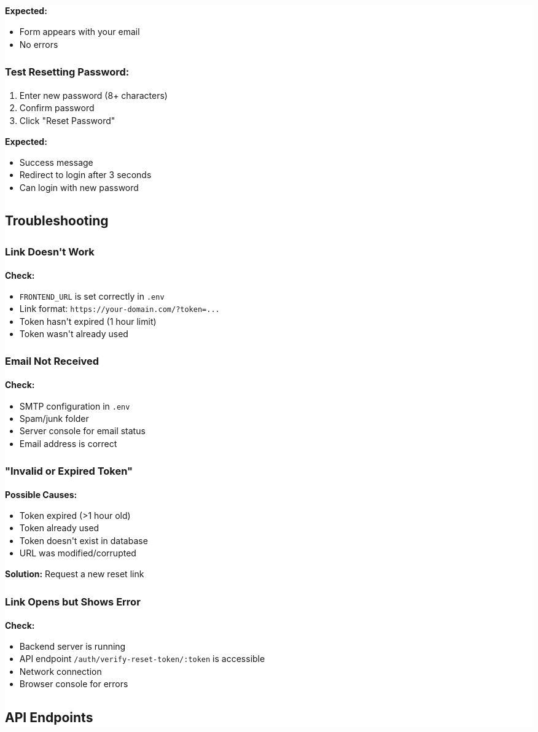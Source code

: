 **Expected:**
- Form appears with your email
- No errors

### Test Resetting Password:

1. Enter new password (8+ characters)
2. Confirm password
3. Click "Reset Password"

**Expected:**
- Success message
- Redirect to login after 3 seconds
- Can login with new password

## Troubleshooting

### Link Doesn't Work

**Check:**
- `FRONTEND_URL` is set correctly in `.env`
- Link format: `https://your-domain.com/?token=...`
- Token hasn't expired (1 hour limit)
- Token wasn't already used

### Email Not Received

**Check:**
- SMTP configuration in `.env`
- Spam/junk folder
- Server console for email status
- Email address is correct

### "Invalid or Expired Token"

**Possible Causes:**
- Token expired (>1 hour old)
- Token already used
- Token doesn't exist in database
- URL was modified/corrupted

**Solution:** Request a new reset link

### Link Opens but Shows Error

**Check:**
- Backend server is running
- API endpoint `/auth/verify-reset-token/:token` is accessible
- Network connection
- Browser console for errors

## API Endpoints
